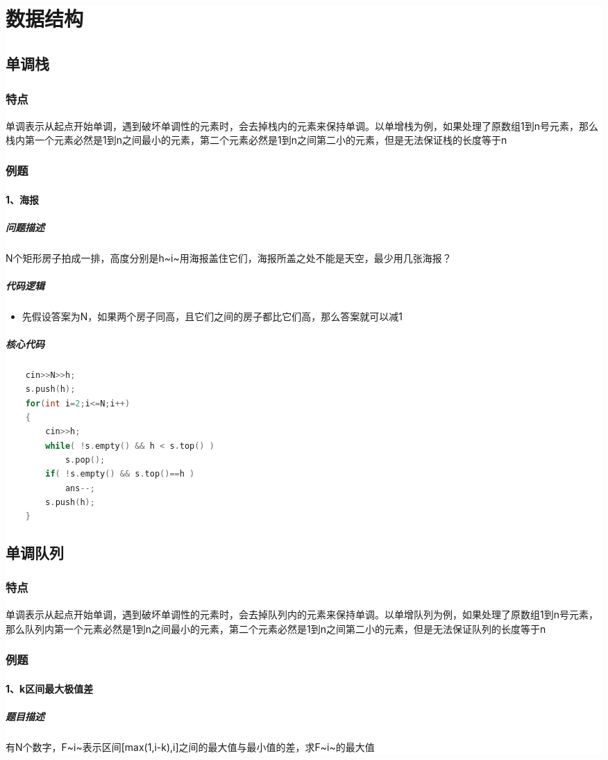 # 数据结构

## 单调栈

### 特点

单调表示从起点开始单调，遇到破坏单调性的元素时，会去掉栈内的元素来保持单调。以单增栈为例，如果处理了原数组1到n号元素，那么栈内第一个元素必然是1到n之间最小的元素，第二个元素必然是1到n之间第二小的元素，但是无法保证栈的长度等于n

### 例题

#### 1、海报

##### 问题描述

N个矩形房子拍成一排，高度分别是h~i~用海报盖住它们，海报所盖之处不能是天空，最少用几张海报？

##### 代码逻辑

- 先假设答案为N，如果两个房子同高，且它们之间的房子都比它们高，那么答案就可以减1

##### 核心代码

```c++
	cin>>N>>h;
	s.push(h);
	for(int i=2;i<=N;i++)
    {
        cin>>h;
        while( !s.empty() && h < s.top() )
            s.pop();
        if( !s.empty() && s.top()==h )
            ans--;
       	s.push(h);
    }
```

## 单调队列

### 特点

单调表示从起点开始单调，遇到破坏单调性的元素时，会去掉队列内的元素来保持单调。以单增队列为例，如果处理了原数组1到n号元素，那么队列内第一个元素必然是1到n之间最小的元素，第二个元素必然是1到n之间第二小的元素，但是无法保证队列的长度等于n

### 例题

#### 1、k区间最大极值差

##### 题目描述

有N个数字，F~i~表示区间[max(1,i-k),i]之间的最大值与最小值的差，求F~i~的最大值
